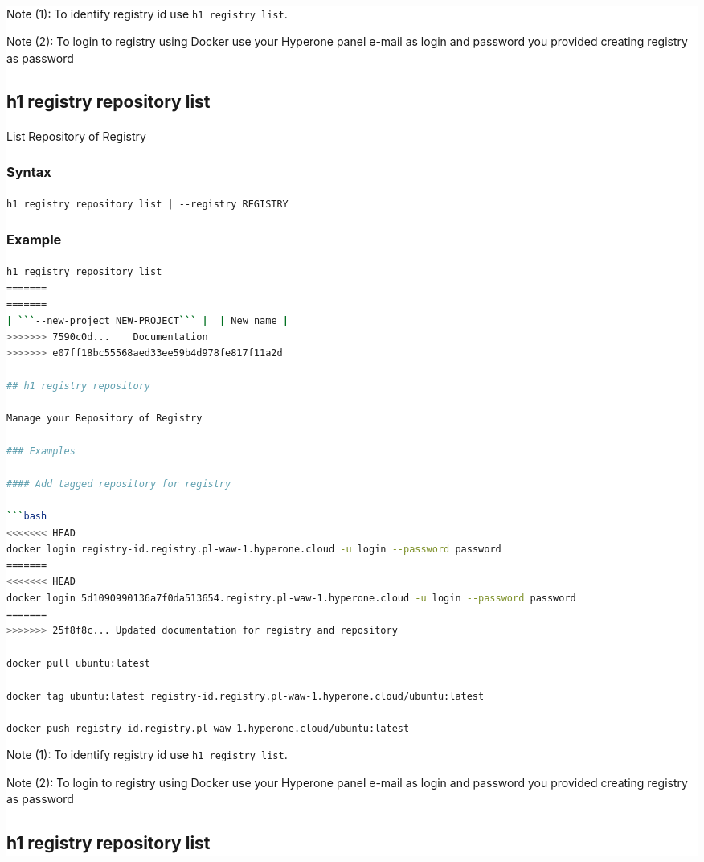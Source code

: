 Note (1): To identify registry id use ```h1 registry list```.

Note (2): To login to registry using Docker use your Hyperone panel e-mail as login and password you provided creating registry as password

## h1 registry repository list

List Repository of Registry

### Syntax

```h1 registry repository list | --registry REGISTRY```
### Example

```bash
h1 registry repository list
=======
=======
| ```--new-project NEW-PROJECT``` |  | New name |
>>>>>>> 7590c0d...    Documentation
>>>>>>> e07ff18bc55568aed33ee59b4d978fe817f11a2d

## h1 registry repository

Manage your Repository of Registry

### Examples

#### Add tagged repository for registry

```bash
<<<<<<< HEAD
docker login registry-id.registry.pl-waw-1.hyperone.cloud -u login --password password
=======
<<<<<<< HEAD
docker login 5d1090990136a7f0da513654.registry.pl-waw-1.hyperone.cloud -u login --password password
=======
>>>>>>> 25f8f8c... Updated documentation for registry and repository

docker pull ubuntu:latest

docker tag ubuntu:latest registry-id.registry.pl-waw-1.hyperone.cloud/ubuntu:latest

docker push registry-id.registry.pl-waw-1.hyperone.cloud/ubuntu:latest
```

Note (1): To identify registry id use ```h1 registry list```.

Note (2): To login to registry using Docker use your Hyperone panel e-mail as login and password you provided creating registry as password

## h1 registry repository list

